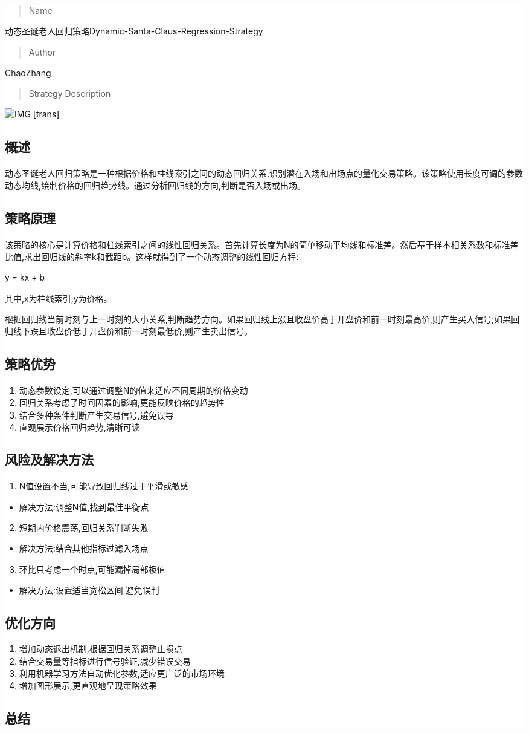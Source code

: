 
> Name

动态圣诞老人回归策略Dynamic-Santa-Claus-Regression-Strategy

> Author

ChaoZhang

> Strategy Description

![IMG](https://www.fmz.com/upload/asset/d127675f9b8d126b82.png)
[trans]

## 概述

动态圣诞老人回归策略是一种根据价格和柱线索引之间的动态回归关系,识别潜在入场和出场点的量化交易策略。该策略使用长度可调的参数动态均线,绘制价格的回归趋势线。通过分析回归线的方向,判断是否入场或出场。

## 策略原理 

该策略的核心是计算价格和柱线索引之间的线性回归关系。首先计算长度为N的简单移动平均线和标准差。然后基于样本相关系数和标准差比值,求出回归线的斜率k和截距b。这样就得到了一个动态调整的线性回归方程:

y = kx + b

其中,x为柱线索引,y为价格。

根据回归线当前时刻与上一时刻的大小关系,判断趋势方向。如果回归线上涨且收盘价高于开盘价和前一时刻最高价,则产生买入信号;如果回归线下跌且收盘价低于开盘价和前一时刻最低价,则产生卖出信号。

## 策略优势

1. 动态参数设定,可以通过调整N的值来适应不同周期的价格变动
2. 回归关系考虑了时间因素的影响,更能反映价格的趋势性
3. 结合多种条件判断产生交易信号,避免误导
4. 直观展示价格回归趋势,清晰可读

## 风险及解决方法

1. N值设置不当,可能导致回归线过于平滑或敏感
- 解决方法:调整N值,找到最佳平衡点

2. 短期内价格震荡,回归关系判断失败
- 解决方法:结合其他指标过滤入场点

3. 环比只考虑一个时点,可能漏掉局部极值
- 解决方法:设置适当宽松区间,避免误判

## 优化方向 

1. 增加动态退出机制,根据回归关系调整止损点
2. 结合交易量等指标进行信号验证,减少错误交易
3. 利用机器学习方法自动优化参数,适应更广泛的市场环境
4. 增加图形展示,更直观地呈现策略效果

## 总结
